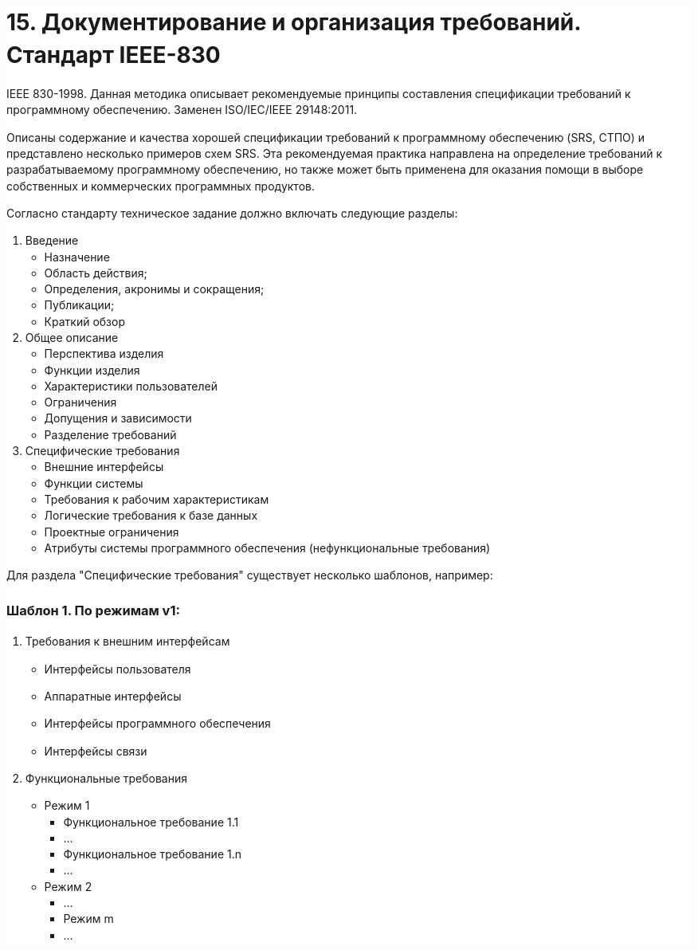 # 15. Документирование и организация требований. Стандарт IEEE-830

IEEE 830-1998. Данная методика описывает рекомендуемые принципы составления спецификации требований к программному обеспечению.
Заменен ISO/IEC/IEEE 29148:2011.

Описаны содержание и качества хорошей спецификации требований к программному обеспечению (SRS, СТПО) и представлено несколько примеров схем SRS. Эта рекомендуемая практика направлена на определение требований к разрабатываемому программному обеспечению, но также может быть применена для оказания помощи в выборе собственных и коммерческих программных продуктов.

Согласно стандарту техническое задание должно включать следующие разделы:

1. Введение
   - Назначение
   - Область действия;
   - Определения, акронимы и сокращения;
   - Публикации;
   - Краткий обзор
2. Общее описание
   - Перспектива изделия
   - Функции изделия
   - Характеристики пользователей
   - Ограничения
   - Допущения и зависимости
   - Разделение требований
3. Специфические требования
   - Внешние интерфейсы
   - Функции системы
   - Требования к рабочим характеристикам
   - Логические требования к базе данных
   - Проектные ограничения
   - Атрибуты системы программного обеспечения (нефункциональные требования)

Для раздела "Специфические требования" существует несколько шаблонов, например:

### Шаблон 1. По режимам v1:

1. Требования к внешним интерфейсам

   - Интерфейсы пользователя

   - Аппаратные интерфейсы

   - Интерфейсы программного обеспечения

   - Интерфейсы связи

2. Функциональные требования

   - Режим 1
     - Функциональное требование 1.1
     - ...
     - Функциональное требование 1.n
     - ...
   - Режим 2
     - …
     - Режим m
     - …
